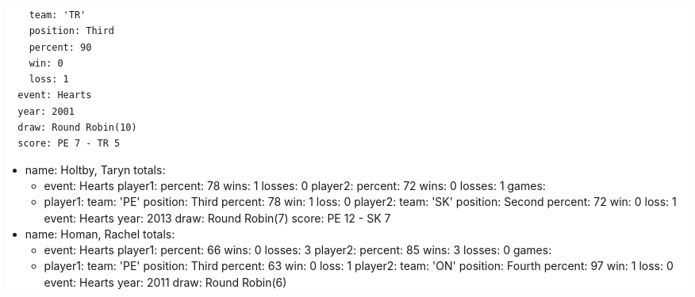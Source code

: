         team: 'TR'
        position: Third
        percent: 90
        win: 0
        loss: 1
      event: Hearts
      year: 2001
      draw: Round Robin(10)
      score: PE 7 - TR 5
 - name: Holtby, Taryn
   totals:
    - event: Hearts
      player1:
        percent: 78
        wins: 1
        losses: 0
      player2:
        percent: 72
        wins: 0
        losses: 1
   games:
    - player1:
        team: 'PE'
        position: Third
        percent: 78
        win: 1
        loss: 0
      player2:
        team: 'SK'
        position: Second
        percent: 72
        win: 0
        loss: 1
      event: Hearts
      year: 2013
      draw: Round Robin(7)
      score: PE 12 - SK 7
 - name: Homan, Rachel
   totals:
    - event: Hearts
      player1:
        percent: 66
        wins: 0
        losses: 3
      player2:
        percent: 85
        wins: 3
        losses: 0
   games:
    - player1:
        team: 'PE'
        position: Third
        percent: 63
        win: 0
        loss: 1
      player2:
        team: 'ON'
        position: Fourth
        percent: 97
        win: 1
        loss: 0
      event: Hearts
      year: 2011
      draw: Round Robin(6)
